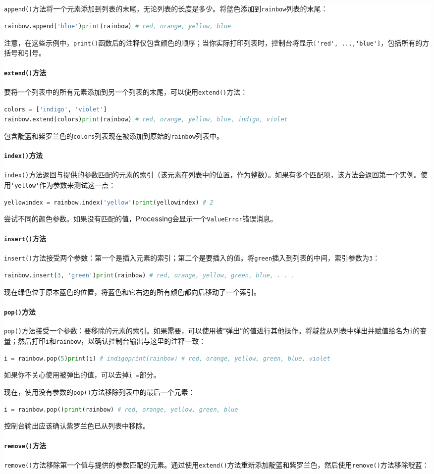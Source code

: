 `append()`方法将一个元素添加到列表的末尾，无论列表的长度是多少。将蓝色添加到`rainbow`列表的末尾：

```py
rainbow.append('blue')print(rainbow) # red, orange, yellow, blue
```

注意，在这些示例中，`print()`函数后的注释仅包含颜色的顺序；当你实际打印列表时，控制台将显示`['red', ...,'blue']`，包括所有的方括号和引号。

#### `extend()`方法

要将一个列表中的所有元素添加到另一个列表的末尾，可以使用`extend()`方法：

```py
colors = ['indigo', 'violet']
rainbow.extend(colors)print(rainbow) # red, orange, yellow, blue, indigo, violet
```

包含靛蓝和紫罗兰色的`colors`列表现在被添加到原始的`rainbow`列表中。

#### `index()`方法

`index()`方法返回与提供的参数匹配的元素的索引（该元素在列表中的位置，作为整数）。如果有多个匹配项，该方法会返回第一个实例。使用`'yellow'`作为参数来测试这一点：

```py
yellowindex = rainbow.index('yellow')print(yellowindex) # 2
```

尝试不同的颜色参数。如果没有匹配的值，Processing会显示一个`ValueError`错误消息。

#### `insert()`方法

`insert()`方法接受两个参数：第一个是插入元素的索引；第二个是要插入的值。将`green`插入到列表的中间，索引参数为`3`：

```py
rainbow.insert(3, 'green')print(rainbow) # red, orange, yellow, green, blue, . . .
```

现在绿色位于原本蓝色的位置，将蓝色和它右边的所有颜色都向后移动了一个索引。

#### `pop()`方法

`pop()`方法接受一个参数：要移除的元素的索引。如果需要，可以使用被“弹出”的值进行其他操作。将靛蓝从列表中弹出并赋值给名为`i`的变量；然后打印`i`和`rainbow`，以确认控制台输出与这里的注释一致：

```py
i = rainbow.pop(5)print(i) # indigoprint(rainbow) # red, orange, yellow, green, blue, violet
```

如果你不关心使用被弹出的值，可以去掉`i =`部分。

现在，使用没有参数的`pop()`方法移除列表中的最后一个元素：

```py
i = rainbow.pop()print(rainbow) # red, orange, yellow, green, blue
```

控制台输出应该确认紫罗兰色已从列表中移除。

#### `remove()`方法

`remove()`方法移除第一个值与提供的参数匹配的元素。通过使用`extend()`方法重新添加靛蓝和紫罗兰色，然后使用`remove()`方法移除靛蓝：
